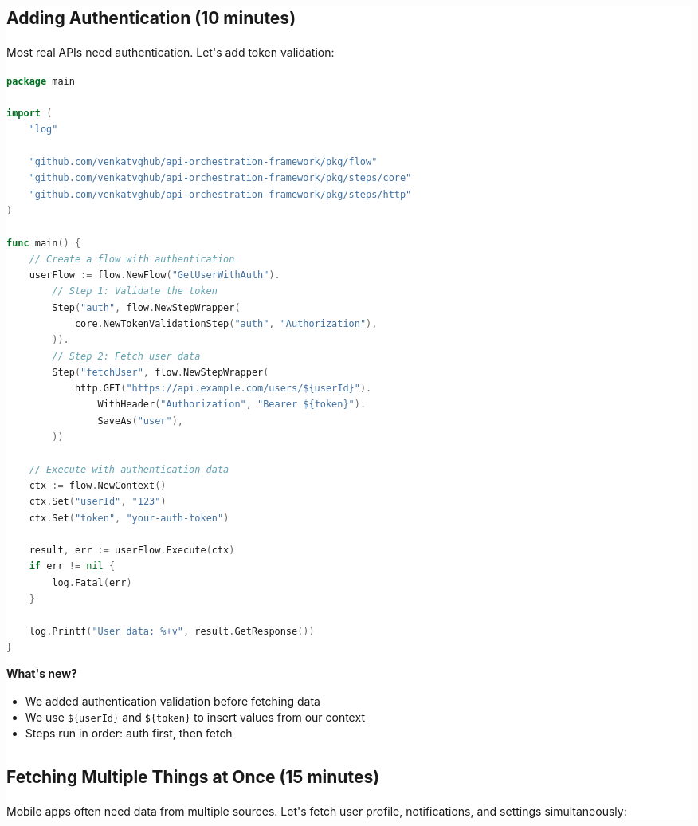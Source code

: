 ## Adding Authentication (10 minutes)

Most real APIs need authentication. Let's add token validation:

```go
package main

import (
    "log"
    
    "github.com/venkatvghub/api-orchestration-framework/pkg/flow"
    "github.com/venkatvghub/api-orchestration-framework/pkg/steps/core"
    "github.com/venkatvghub/api-orchestration-framework/pkg/steps/http"
)

func main() {
    // Create a flow with authentication
    userFlow := flow.NewFlow("GetUserWithAuth").
        // Step 1: Validate the token
        Step("auth", flow.NewStepWrapper(
            core.NewTokenValidationStep("auth", "Authorization"),
        )).
        // Step 2: Fetch user data
        Step("fetchUser", flow.NewStepWrapper(
            http.GET("https://api.example.com/users/${userId}").
                WithHeader("Authorization", "Bearer ${token}").
                SaveAs("user"),
        ))

    // Execute with authentication data
    ctx := flow.NewContext()
    ctx.Set("userId", "123")
    ctx.Set("token", "your-auth-token")
    
    result, err := userFlow.Execute(ctx)
    if err != nil {
        log.Fatal(err)
    }

    log.Printf("User data: %+v", result.GetResponse())
}
```

**What's new?**
- We added authentication validation before fetching data
- We use `${userId}` and `${token}` to insert values from our context
- Steps run in order: auth first, then fetch

## Fetching Multiple Things at Once (15 minutes)

Mobile apps often need data from multiple sources. Let's fetch user profile, notifications, and settings simultaneously:
